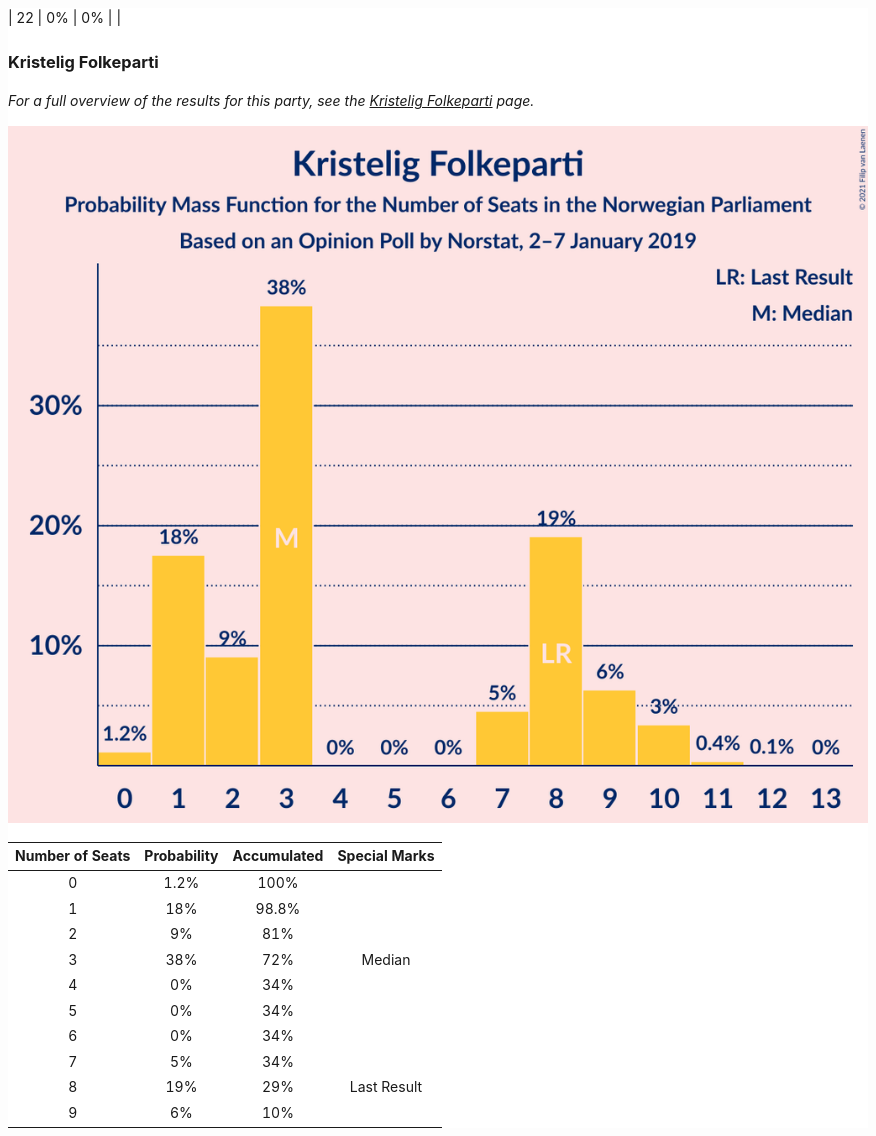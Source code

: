 | 22 | 0% | 0% |  |

### Kristelig Folkeparti

*For a full overview of the results for this party, see the [Kristelig Folkeparti](party-kristeligfolkeparti.html) page.*

![Graph with seats probability mass function not yet produced](2019-01-07-Norstat-seats-pmf-kristeligfolkeparti.png "Seats Probability Mass Function")

| Number of Seats | Probability | Accumulated | Special Marks |
|:---------------:|:-----------:|:-----------:|:-------------:|
| 0 | 1.2% | 100% |  |
| 1 | 18% | 98.8% |  |
| 2 | 9% | 81% |  |
| 3 | 38% | 72% | Median |
| 4 | 0% | 34% |  |
| 5 | 0% | 34% |  |
| 6 | 0% | 34% |  |
| 7 | 5% | 34% |  |
| 8 | 19% | 29% | Last Result |
| 9 | 6% | 10% |  |